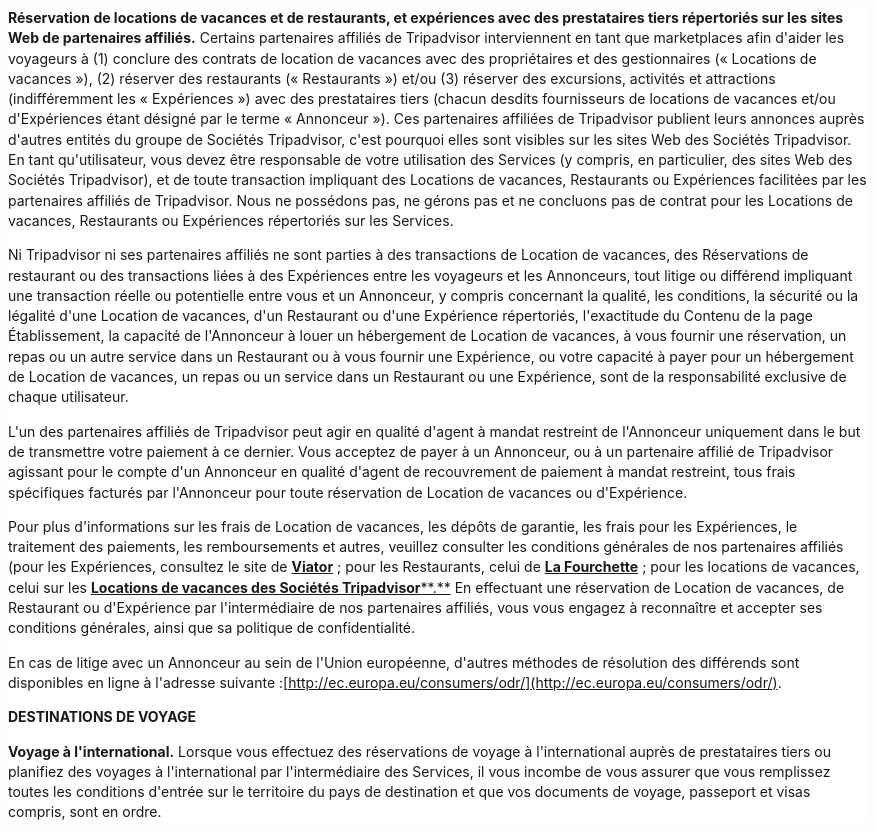 **Réservation de locations de vacances et de restaurants, et expériences avec des prestataires tiers répertoriés sur les sites Web de partenaires affiliés.** Certains partenaires affiliés de Tripadvisor interviennent en tant que marketplaces afin d'aider les voyageurs à (1) conclure des contrats de location de vacances avec des propriétaires et des gestionnaires (« Locations de vacances »), (2) réserver des restaurants (« Restaurants ») et/ou (3) réserver des excursions, activités et attractions (indifféremment les « Expériences ») avec des prestataires tiers (chacun desdits fournisseurs de locations de vacances et/ou d'Expériences étant désigné par le terme « Annonceur »). Ces partenaires affiliées de Tripadvisor publient leurs annonces auprès d'autres entités du groupe de Sociétés Tripadvisor, c'est pourquoi elles sont visibles sur les sites Web des Sociétés Tripadvisor. En tant qu'utilisateur, vous devez être responsable de votre utilisation des Services (y compris, en particulier, des sites Web des Sociétés Tripadvisor), et de toute transaction impliquant des Locations de vacances, Restaurants ou Expériences facilitées par les partenaires affiliés de Tripadvisor. Nous ne possédons pas, ne gérons pas et ne concluons pas de contrat pour les Locations de vacances, Restaurants ou Expériences répertoriés sur les Services.

Ni Tripadvisor ni ses partenaires affiliés ne sont parties à des transactions de Location de vacances, des Réservations de restaurant ou des transactions liées à des Expériences entre les voyageurs et les Annonceurs, tout litige ou différend impliquant une transaction réelle ou potentielle entre vous et un Annonceur, y compris concernant la qualité, les conditions, la sécurité ou la légalité d'une Location de vacances, d'un Restaurant ou d'une Expérience répertoriés, l'exactitude du Contenu de la page Établissement, la capacité de l'Annonceur à louer un hébergement de Location de vacances, à vous fournir une réservation, un repas ou un autre service dans un Restaurant ou à vous fournir une Expérience, ou votre capacité à payer pour un hébergement de Location de vacances, un repas ou un service dans un Restaurant ou une Expérience, sont de la responsabilité exclusive de chaque utilisateur.

L'un des partenaires affiliés de Tripadvisor peut agir en qualité d'agent à mandat restreint de l'Annonceur uniquement dans le but de transmettre votre paiement à ce dernier. Vous acceptez de payer à un Annonceur, ou à un partenaire affilié de Tripadvisor agissant pour le compte d'un Annonceur en qualité d'agent de recouvrement de paiement à mandat restreint, tous frais spécifiques facturés par l'Annonceur pour toute réservation de Location de vacances ou d'Expérience.

Pour plus d'informations sur les frais de Location de vacances, les dépôts de garantie, les frais pour les Expériences, le traitement des paiements, les remboursements et autres, veuillez consulter les conditions générales de nos partenaires affiliés (pour les Expériences, consultez le site de [**Viator**](https://www.viatorcom.fr/support/termsAndConditions) ; pour les Restaurants, celui de [**La Fourchette**](https://www.lafourchette.com/) ; pour les locations de vacances, celui sur les [**Locations de vacances des Sociétés Tripadvisor****.**](https://rentals.tripadvisor.com/fr_FR/termsandconditions/traveler) En effectuant une réservation de Location de vacances, de Restaurant ou d'Expérience par l'intermédiaire de nos partenaires affiliés, vous vous engagez à reconnaître et accepter ses conditions générales, ainsi que sa politique de confidentialité.

En cas de litige avec un Annonceur au sein de l'Union européenne, d'autres méthodes de résolution des différends sont disponibles en ligne à l'adresse suivante :[http://ec.europa.eu/consumers/odr/](http://ec.europa.eu/consumers/odr/).

**DESTINATIONS DE VOYAGE**

**Voyage à l'international.** Lorsque vous effectuez des réservations de voyage à l'international auprès de prestataires tiers ou planifiez des voyages à l'international par l'intermédiaire des Services, il vous incombe de vous assurer que vous remplissez toutes les conditions d'entrée sur le territoire du pays de destination et que vos documents de voyage, passeport et visas compris, sont en ordre.
